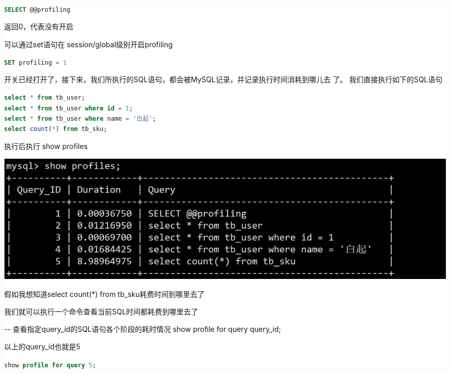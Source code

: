 ```sql
SELECT @@profiling
```

返回0，代表没有开启

可以通过set语句在 session/global级别开启profiling

```sql
SET profiling = 1
```

开关已经打开了，接下来，我们所执行的SQL语句，都会被MySQL记录，并记录执行时间消耗到哪儿去 了。 我们直接执行如下的SQL语句

```sql
select * from tb_user;
select * from tb_user where id = 1;
select * from tb_user where name = '白起';
select count(*) from tb_sku;
```



执行后执行 show profiles

![image-20220902155017002](.\assets\image-20220902155017002.png)



假如我想知道select count(*) from tb_sku耗费时间到哪里去了

我们就可以执行一个命令查看当前SQL时间都耗费到哪里去了

-- 查看指定query_id的SQL语句各个阶段的耗时情况
show profile for query query_id;



以上的query_id也就是5

```sql
show profile for query 5;
```
